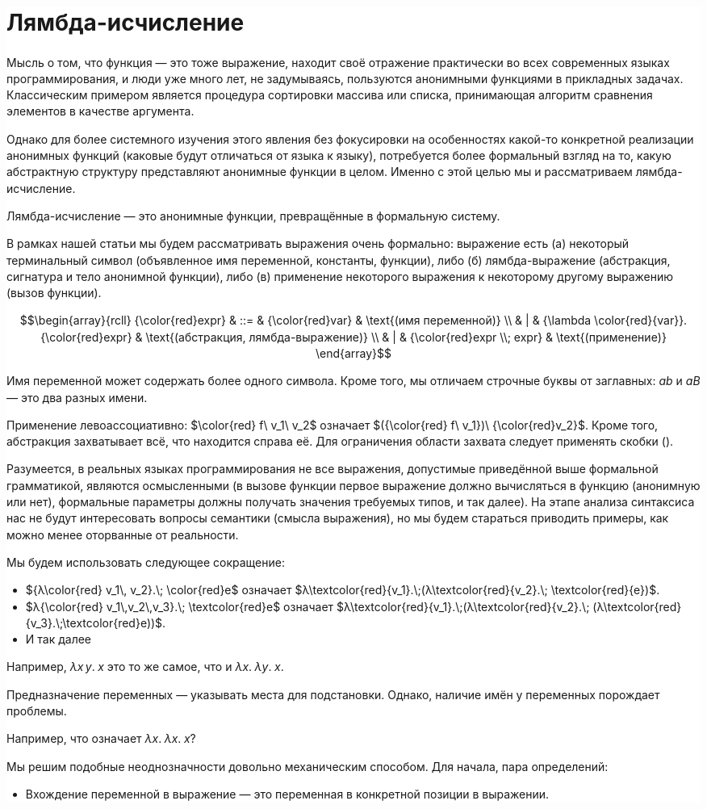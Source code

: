 # Лямбда-исчисление

Мысль о том, что функция — это тоже выражение, находит своё отражение практически во всех современных языках программирования, и люди уже много лет, не задумываясь, пользуются анонимными функциями в прикладных задачах. Классическим примером является процедура сортировки массива или списка, принимающая алгоритм сравнения элементов в качестве аргумента.

Однако для более системного изучения этого явления без фокусировки на особенностях какой-то конкретной реализации анонимных функций (каковые будут отличаться от языка к языку), потребуется более формальный взгляд на то, какую абстрактную структуру представляют анонимные функции в целом. Именно с этой целью мы и рассматриваем лямбда-исчисление.

Лямбда-исчисление — это анонимные функции, превращённые в формальную систему. 

В рамках нашей статьи мы будем рассматривать выражения очень формально: выражение есть (а) некоторый терминальный символ (объявленное имя переменной, константы, функции), либо (б) лямбда-выражение (абстракция, сигнатура и тело анонимной функции), либо (в) применение некоторого выражения к некоторому другому выражению (вызов функции).
  
$$\begin{array}{rcll}
{\color{red}expr} & ::= & {\color{red}var} & \text{(имя переменной)} \\
 & | & {\lambda \color{red}{var}}. {\color{red}expr} & \text{(абстракция, лямбда-выражение)} \\
 & | & {\color{red}expr \\; expr} & \text{(применение)}
\end{array}$$
  
Имя переменной может содержать более одного символа. Кроме того, мы отличаем строчные буквы от заглавных: $ab$ и $aB$ — это два разных имени.

Применение левоассоциативно: $\color{red} f\ v_1\ v_2$ означает $({\color{red} f\ v_1})\ {\color{red}v_2}$. Кроме того, абстракция захватывает всё, что находится справа её. Для ограничения области захвата следует применять скобки ().

Разумеется, в реальных языках программирования не все выражения, допустимые приведённой выше формальной грамматикой, являются осмысленными (в вызове функции первое выражение должно вычисляться в функцию (анонимную или нет), формальные параметры должны получать значения требуемых типов, и так далее). На этапе анализа синтаксиса нас не будут интересовать вопросы семантики (смысла выражения), но мы будем стараться приводить примеры, как можно менее оторванные от реальности.

Мы будем использовать следующее сокращение:
- ${λ\color{red} v_1\, v_2}.\; \color{red}e$ означает $λ\textcolor{red}{v_1}.\;(λ\textcolor{red}{v_2}.\; \textcolor{red}{e})$.
- $λ{\color{red} v_1\,v_2\,v_3}.\; \textcolor{red}e$ означает $λ\textcolor{red}{v_1}.\;(λ\textcolor{red}{v_2}.\; (λ\textcolor{red}{v_3}.\;\textcolor{red}e))$.
- И так далее

Например, $λ x\, y.\; x$ это то же самое, что и $λx.\; λ y.\; x$.

Предназначение переменных — указывать места для подстановки. Однако, наличие имён у переменных порождает проблемы.

Например, что означает $λx.\; λx.\; x$? 

Мы решим подобные неоднозначности довольно механическим способом. Для начала, пара определений:

- Вхождение переменной в выражение — это переменная в конкретной позиции в выражении.
